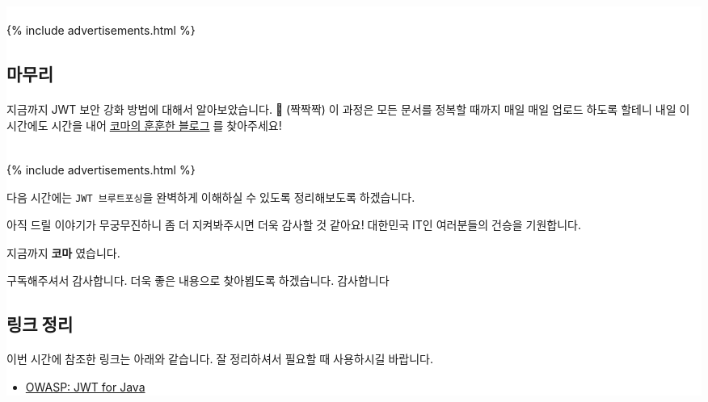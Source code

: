 <br>
{% include advertisements.html %}
<br>

## 마무리

지금까지 JWT 보안 강화 방법에 대해서 알아보았습니다. 👏 (짝짝짝) 이 과정은 모든 문서를 정복할 때까지 매일 매일 업로드 하도록 할테니 내일 이 시간에도 시간을 내어 [코마의 훈훈한 블로그](https://code-machina.github.io) 를 찾아주세요!

<br>
{% include advertisements.html %}
<br>

다음 시간에는 `JWT 브루트포싱`을 완벽하게 이해하실 수 있도록 정리해보도록 하겠습니다.

아직 드릴 이야기가 무궁무진하니 좀 더 지켜봐주시면 더욱 감사할 것 같아요! 대한민국 IT인 여러분들의 건승을 기원합니다.

지금까지 **코마** 였습니다.

구독해주셔서 감사합니다. 더욱 좋은 내용으로 찾아뵙도록 하겠습니다. 감사합니다

## 링크 정리

이번 시간에 참조한 링크는 아래와 같습니다. 잘 정리하셔서 필요할 때 사용하시길 바랍니다.

- [OWASP: JWT for Java](https://github.com/OWASP/CheatSheetSeries/blob/master/cheatsheets/JSON_Web_Token_Cheat_Sheet_for_Java.md)

